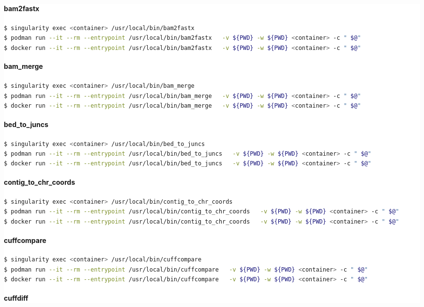 
#### bam2fastx

```bash
$ singularity exec <container> /usr/local/bin/bam2fastx
$ podman run --it --rm --entrypoint /usr/local/bin/bam2fastx   -v ${PWD} -w ${PWD} <container> -c " $@"
$ docker run --it --rm --entrypoint /usr/local/bin/bam2fastx   -v ${PWD} -w ${PWD} <container> -c " $@"
```


#### bam_merge

```bash
$ singularity exec <container> /usr/local/bin/bam_merge
$ podman run --it --rm --entrypoint /usr/local/bin/bam_merge   -v ${PWD} -w ${PWD} <container> -c " $@"
$ docker run --it --rm --entrypoint /usr/local/bin/bam_merge   -v ${PWD} -w ${PWD} <container> -c " $@"
```


#### bed_to_juncs

```bash
$ singularity exec <container> /usr/local/bin/bed_to_juncs
$ podman run --it --rm --entrypoint /usr/local/bin/bed_to_juncs   -v ${PWD} -w ${PWD} <container> -c " $@"
$ docker run --it --rm --entrypoint /usr/local/bin/bed_to_juncs   -v ${PWD} -w ${PWD} <container> -c " $@"
```


#### contig_to_chr_coords

```bash
$ singularity exec <container> /usr/local/bin/contig_to_chr_coords
$ podman run --it --rm --entrypoint /usr/local/bin/contig_to_chr_coords   -v ${PWD} -w ${PWD} <container> -c " $@"
$ docker run --it --rm --entrypoint /usr/local/bin/contig_to_chr_coords   -v ${PWD} -w ${PWD} <container> -c " $@"
```


#### cuffcompare

```bash
$ singularity exec <container> /usr/local/bin/cuffcompare
$ podman run --it --rm --entrypoint /usr/local/bin/cuffcompare   -v ${PWD} -w ${PWD} <container> -c " $@"
$ docker run --it --rm --entrypoint /usr/local/bin/cuffcompare   -v ${PWD} -w ${PWD} <container> -c " $@"
```


#### cuffdiff
